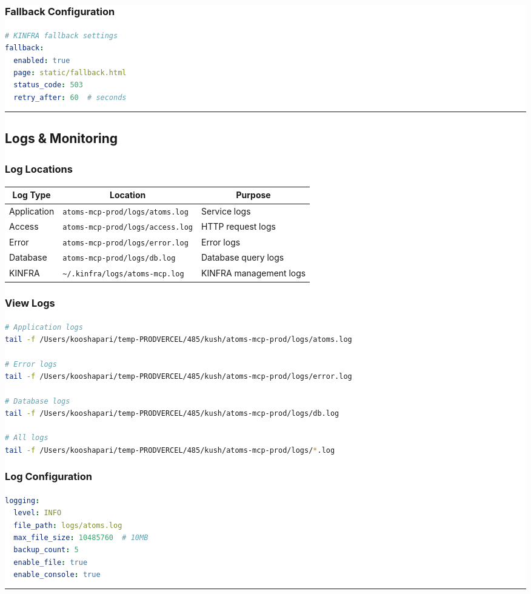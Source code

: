 ### Fallback Configuration

```yaml
# KINFRA fallback settings
fallback:
  enabled: true
  page: static/fallback.html
  status_code: 503
  retry_after: 60  # seconds
```

---

## Logs & Monitoring

### Log Locations

| Log Type | Location | Purpose |
|----------|----------|---------|
| Application | `atoms-mcp-prod/logs/atoms.log` | Service logs |
| Access | `atoms-mcp-prod/logs/access.log` | HTTP request logs |
| Error | `atoms-mcp-prod/logs/error.log` | Error logs |
| Database | `atoms-mcp-prod/logs/db.log` | Database query logs |
| KINFRA | `~/.kinfra/logs/atoms-mcp.log` | KINFRA management logs |

### View Logs

```bash
# Application logs
tail -f /Users/kooshapari/temp-PRODVERCEL/485/kush/atoms-mcp-prod/logs/atoms.log

# Error logs
tail -f /Users/kooshapari/temp-PRODVERCEL/485/kush/atoms-mcp-prod/logs/error.log

# Database logs
tail -f /Users/kooshapari/temp-PRODVERCEL/485/kush/atoms-mcp-prod/logs/db.log

# All logs
tail -f /Users/kooshapari/temp-PRODVERCEL/485/kush/atoms-mcp-prod/logs/*.log
```

### Log Configuration

```yaml
logging:
  level: INFO
  file_path: logs/atoms.log
  max_file_size: 10485760  # 10MB
  backup_count: 5
  enable_file: true
  enable_console: true
```

---